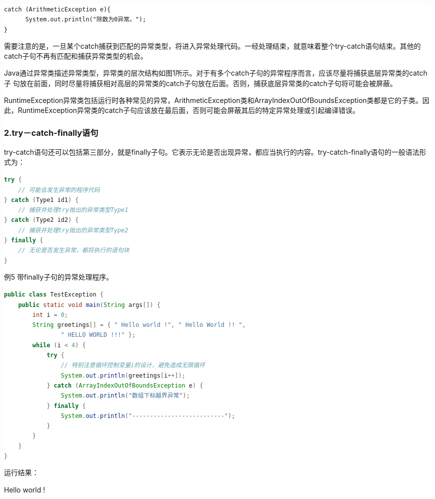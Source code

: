 ```
catch (ArithmeticException e){
      System.out.println("除数为0异常。");
}
```


需要注意的是，一旦某个catch捕获到匹配的异常类型，将进入异常处理代码。一经处理结束，就意味着整个try-catch语句结束。其他的catch子句不再有匹配和捕获异常类型的机会。

Java通过异常类描述异常类型，异常类的层次结构如图1所示。对于有多个catch子句的异常程序而言，应该尽量将捕获底层异常类的catch子 句放在前面，同时尽量将捕获相对高层的异常类的catch子句放在后面。否则，捕获底层异常类的catch子句将可能会被屏蔽。

RuntimeException异常类包括运行时各种常见的异常，ArithmeticException类和ArrayIndexOutOfBoundsException类都是它的子类。因此，RuntimeException异常类的catch子句应该放在最后面，否则可能会屏蔽其后的特定异常处理或引起编译错误。

### 2.try－catch-finally语句

try-catch语句还可以包括第三部分，就是finally子句。它表示无论是否出现异常，都应当执行的内容。try-catch-finally语句的一般语法形式为：

```java
try {
    // 可能会发生异常的程序代码
} catch (Type1 id1) {
    // 捕获并处理try抛出的异常类型Type1
} catch (Type2 id2) {
    // 捕获并处理try抛出的异常类型Type2
} finally {
    // 无论是否发生异常，都将执行的语句块
}
```

例5  带finally子句的异常处理程序。

```java
public class TestException {
	public static void main(String args[]) {
		int i = 0;
		String greetings[] = { " Hello world !", " Hello World !! ",
				" HELLO WORLD !!!" };
		while (i < 4) {
			try {
				// 特别注意循环控制变量i的设计，避免造成无限循环
				System.out.println(greetings[i++]);
			} catch (ArrayIndexOutOfBoundsException e) {
				System.out.println("数组下标越界异常");
			} finally {
				System.out.println("--------------------------");
			}
		}
	}
}
```

运行结果：

Hello world !
